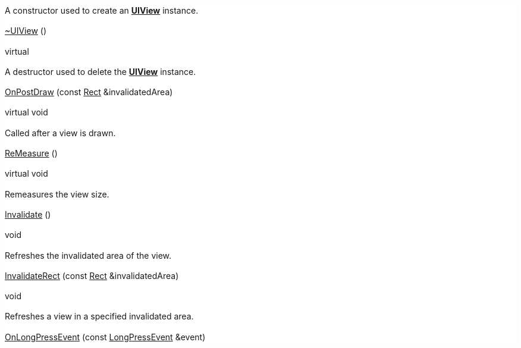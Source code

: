 <p id="p1027779699093534"><a name="p1027779699093534"></a><a name="p1027779699093534"></a>A constructor used to create an <strong id="b454555739093534"><a name="b454555739093534"></a><a name="b454555739093534"></a><a href="ohos-uiview.md">UIView</a></strong> instance. </p>
</td>
</tr>
<tr id="row1058212615093534"><td class="cellrowborder" valign="top" width="50%" headers="mcps1.1.3.1.1 "><p id="p1602343699093534"><a name="p1602343699093534"></a><a name="p1602343699093534"></a><a href="graphic.md#ga17f0ffc1090bdcce0f88288da5962012">~UIView</a> ()</p>
</td>
<td class="cellrowborder" valign="top" width="50%" headers="mcps1.1.3.1.2 "><p id="p420747179093534"><a name="p420747179093534"></a><a name="p420747179093534"></a>virtual </p>
<p id="p2128821265093534"><a name="p2128821265093534"></a><a name="p2128821265093534"></a>A destructor used to delete the <strong id="b491049300093534"><a name="b491049300093534"></a><a name="b491049300093534"></a><a href="ohos-uiview.md">UIView</a></strong> instance. </p>
</td>
</tr>
<tr id="row193678180093534"><td class="cellrowborder" valign="top" width="50%" headers="mcps1.1.3.1.1 "><p id="p1229102571093534"><a name="p1229102571093534"></a><a name="p1229102571093534"></a><a href="graphic.md#gab70473cd0d8fe7c9d4bb817caeee9153">OnPostDraw</a> (const <a href="ohos-rect.md">Rect</a> &amp;invalidatedArea)</p>
</td>
<td class="cellrowborder" valign="top" width="50%" headers="mcps1.1.3.1.2 "><p id="p2094010422093534"><a name="p2094010422093534"></a><a name="p2094010422093534"></a>virtual void </p>
<p id="p425392529093534"><a name="p425392529093534"></a><a name="p425392529093534"></a>Called after a view is drawn. </p>
</td>
</tr>
<tr id="row1285951260093534"><td class="cellrowborder" valign="top" width="50%" headers="mcps1.1.3.1.1 "><p id="p1940546682093534"><a name="p1940546682093534"></a><a name="p1940546682093534"></a><a href="graphic.md#ga81726238adeda1efa989be6ed4f4fe5b">ReMeasure</a> ()</p>
</td>
<td class="cellrowborder" valign="top" width="50%" headers="mcps1.1.3.1.2 "><p id="p563373849093534"><a name="p563373849093534"></a><a name="p563373849093534"></a>virtual void </p>
<p id="p1598554857093534"><a name="p1598554857093534"></a><a name="p1598554857093534"></a>Remeasures the view size. </p>
</td>
</tr>
<tr id="row1877933545093534"><td class="cellrowborder" valign="top" width="50%" headers="mcps1.1.3.1.1 "><p id="p1260513763093534"><a name="p1260513763093534"></a><a name="p1260513763093534"></a><a href="graphic.md#ga2a9a38b8450fbb196277238a51fbbf99">Invalidate</a> ()</p>
</td>
<td class="cellrowborder" valign="top" width="50%" headers="mcps1.1.3.1.2 "><p id="p605554750093534"><a name="p605554750093534"></a><a name="p605554750093534"></a>void </p>
<p id="p488286116093534"><a name="p488286116093534"></a><a name="p488286116093534"></a>Refreshes the invalidated area of the view. </p>
</td>
</tr>
<tr id="row125421748093534"><td class="cellrowborder" valign="top" width="50%" headers="mcps1.1.3.1.1 "><p id="p452965845093534"><a name="p452965845093534"></a><a name="p452965845093534"></a><a href="graphic.md#gaf0e6b65ced8b931642f2a80c195962d2">InvalidateRect</a> (const <a href="ohos-rect.md">Rect</a> &amp;invalidatedArea)</p>
</td>
<td class="cellrowborder" valign="top" width="50%" headers="mcps1.1.3.1.2 "><p id="p1041595271093534"><a name="p1041595271093534"></a><a name="p1041595271093534"></a>void </p>
<p id="p1835649771093534"><a name="p1835649771093534"></a><a name="p1835649771093534"></a>Refreshes a view in a specified invalidated area. </p>
</td>
</tr>
<tr id="row1212541783093534"><td class="cellrowborder" valign="top" width="50%" headers="mcps1.1.3.1.1 "><p id="p474361203093534"><a name="p474361203093534"></a><a name="p474361203093534"></a><a href="graphic.md#gac311aa47301d727c35fc31f8630d016e">OnLongPressEvent</a> (const <a href="ohos-longpressevent.md">LongPressEvent</a> &amp;event)</p>
</td>